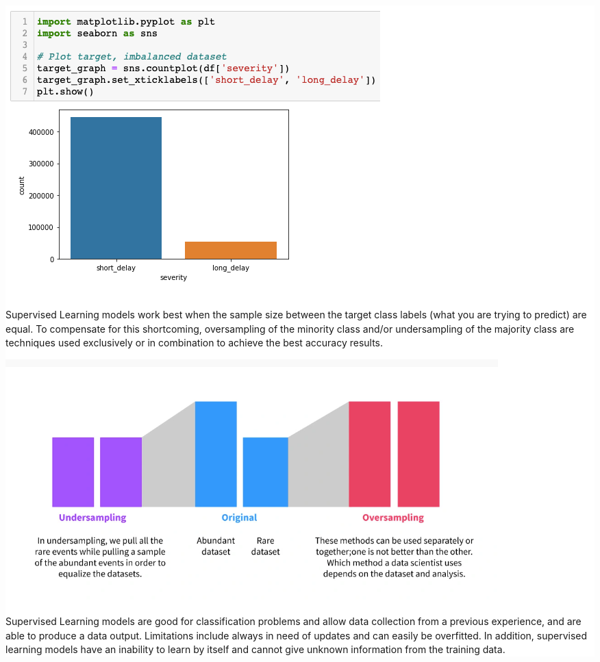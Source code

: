 ![Accidentally_Late/Machine_Learning_Model/Visuals "Imbalanced_Data_Chart"](https://github.com/justinkirk8/Accidentally_Late/blob/main/Machine_Learning_Model/Visuals/Imbalanced_Data_Chart.png)

Supervised Learning models work best when the sample size between the target class labels (what you are trying to predict) are equal. To compensate for this shortcoming, oversampling of the minority class and/or undersampling of the majority class are techniques used exclusively or in combination to achieve the best accuracy results. 

![Accidentally_Late/Machine_Learning_Model/Visuals "Under_Oversampling_Diagram"](https://github.com/justinkirk8/Accidentally_Late/blob/main/Machine_Learning_Model/Visuals/Under_Oversampling_Diagram.png)

Supervised Learning models are good for classification problems and allow data collection from a previous experience, and are able to produce a data output. Limitations include always in need of updates and can easily be overfitted. In addition, supervised learning models have an inability to learn by itself and cannot give unknown information from the training data. 

